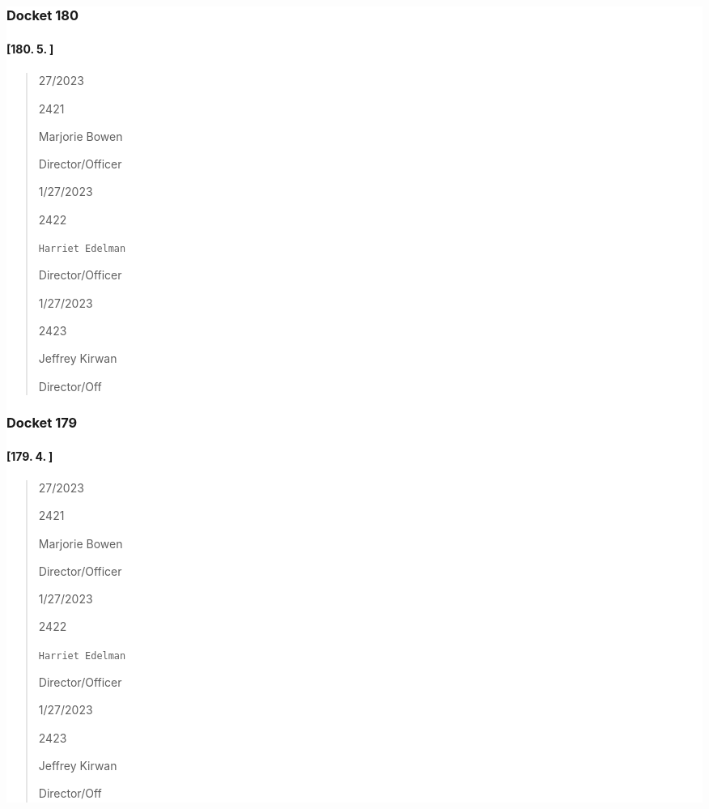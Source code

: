 ### Docket 180

#### [180. 5. ]
> 27/2023
> 
> 2421
> 
> Marjorie Bowen
> 
> Director/Officer
> 
> 1/27/2023
> 
> 2422
> 
> `Harriet Edelman`
> 
> Director/Officer
> 
> 1/27/2023
> 
> 2423
> 
> Jeffrey Kirwan
> 
> Director/Off

### Docket 179

#### [179. 4. ]
> 27/2023
> 
> 2421
> 
> Marjorie Bowen
> 
> Director/Officer
> 
> 1/27/2023
> 
> 2422
> 
> `Harriet Edelman`
> 
> Director/Officer
> 
> 1/27/2023
> 
> 2423
> 
> Jeffrey Kirwan
> 
> Director/Off
